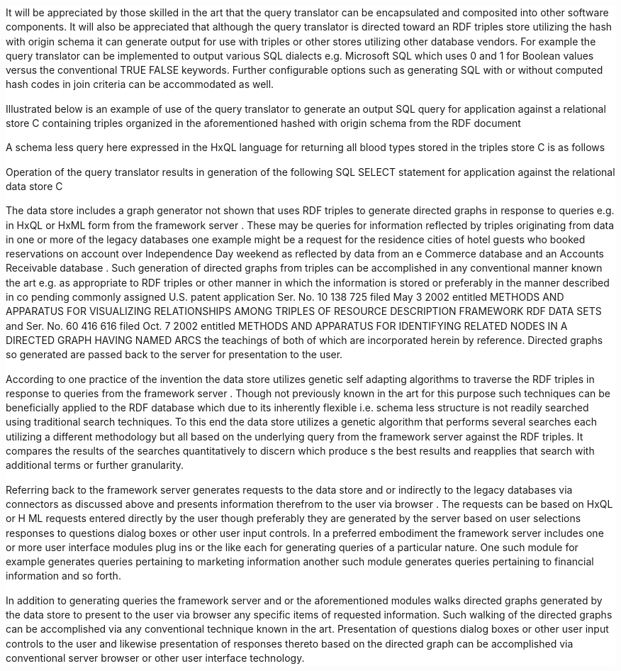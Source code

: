 It will be appreciated by those skilled in the art that the query translator can be encapsulated and composited into other software components. It will also be appreciated that although the query translator is directed toward an RDF triples store utilizing the hash with origin schema it can generate output for use with triples or other stores utilizing other database vendors. For example the query translator can be implemented to output various SQL dialects e.g. Microsoft SQL which uses 0 and 1 for Boolean values versus the conventional TRUE FALSE keywords. Further configurable options such as generating SQL with or without computed hash codes in join criteria can be accommodated as well.

Illustrated below is an example of use of the query translator to generate an output SQL query for application against a relational store C containing triples organized in the aforementioned hashed with origin schema from the RDF document 

A schema less query here expressed in the HxQL language for returning all blood types stored in the triples store C is as follows 

Operation of the query translator results in generation of the following SQL SELECT statement for application against the relational data store C 

The data store includes a graph generator not shown that uses RDF triples to generate directed graphs in response to queries e.g. in HxQL or HxML form from the framework server . These may be queries for information reflected by triples originating from data in one or more of the legacy databases one example might be a request for the residence cities of hotel guests who booked reservations on account over Independence Day weekend as reflected by data from an e Commerce database and an Accounts Receivable database . Such generation of directed graphs from triples can be accomplished in any conventional manner known the art e.g. as appropriate to RDF triples or other manner in which the information is stored or preferably in the manner described in co pending commonly assigned U.S. patent application Ser. No. 10 138 725 filed May 3 2002 entitled METHODS AND APPARATUS FOR VISUALIZING RELATIONSHIPS AMONG TRIPLES OF RESOURCE DESCRIPTION FRAMEWORK RDF DATA SETS and Ser. No. 60 416 616 filed Oct. 7 2002 entitled METHODS AND APPARATUS FOR IDENTIFYING RELATED NODES IN A DIRECTED GRAPH HAVING NAMED ARCS the teachings of both of which are incorporated herein by reference. Directed graphs so generated are passed back to the server for presentation to the user.

According to one practice of the invention the data store utilizes genetic self adapting algorithms to traverse the RDF triples in response to queries from the framework server . Though not previously known in the art for this purpose such techniques can be beneficially applied to the RDF database which due to its inherently flexible i.e. schema less structure is not readily searched using traditional search techniques. To this end the data store utilizes a genetic algorithm that performs several searches each utilizing a different methodology but all based on the underlying query from the framework server against the RDF triples. It compares the results of the searches quantitatively to discern which produce s the best results and reapplies that search with additional terms or further granularity.

Referring back to the framework server generates requests to the data store and or indirectly to the legacy databases via connectors as discussed above and presents information therefrom to the user via browser . The requests can be based on HxQL or H ML requests entered directly by the user though preferably they are generated by the server based on user selections responses to questions dialog boxes or other user input controls. In a preferred embodiment the framework server includes one or more user interface modules plug ins or the like each for generating queries of a particular nature. One such module for example generates queries pertaining to marketing information another such module generates queries pertaining to financial information and so forth.

In addition to generating queries the framework server and or the aforementioned modules walks directed graphs generated by the data store to present to the user via browser any specific items of requested information. Such walking of the directed graphs can be accomplished via any conventional technique known in the art. Presentation of questions dialog boxes or other user input controls to the user and likewise presentation of responses thereto based on the directed graph can be accomplished via conventional server browser or other user interface technology.
